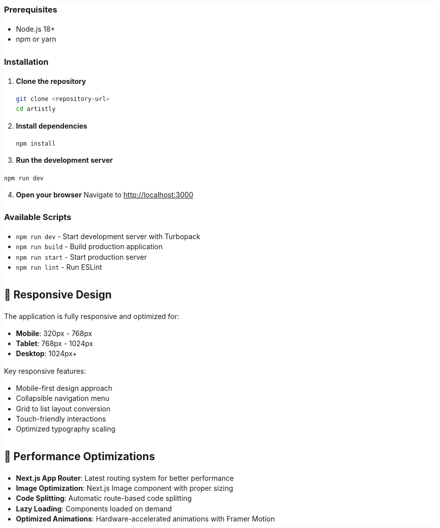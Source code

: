 ### Prerequisites
- Node.js 18+ 
- npm or yarn

### Installation

1. **Clone the repository**
   ```bash
   git clone <repository-url>
   cd artistly
   ```

2. **Install dependencies**
   ```bash
   npm install
   ```

3. **Run the development server**
```bash
npm run dev
   ```

4. **Open your browser**
   Navigate to [http://localhost:3000](http://localhost:3000)

### Available Scripts

- `npm run dev` - Start development server with Turbopack
- `npm run build` - Build production application
- `npm run start` - Start production server
- `npm run lint` - Run ESLint

## 📱 Responsive Design

The application is fully responsive and optimized for:
- **Mobile**: 320px - 768px
- **Tablet**: 768px - 1024px
- **Desktop**: 1024px+

Key responsive features:
- Mobile-first design approach
- Collapsible navigation menu
- Grid to list layout conversion
- Touch-friendly interactions
- Optimized typography scaling

## 🎯 Performance Optimizations

- **Next.js App Router**: Latest routing system for better performance
- **Image Optimization**: Next.js Image component with proper sizing
- **Code Splitting**: Automatic route-based code splitting
- **Lazy Loading**: Components loaded on demand
- **Optimized Animations**: Hardware-accelerated animations with Framer Motion
